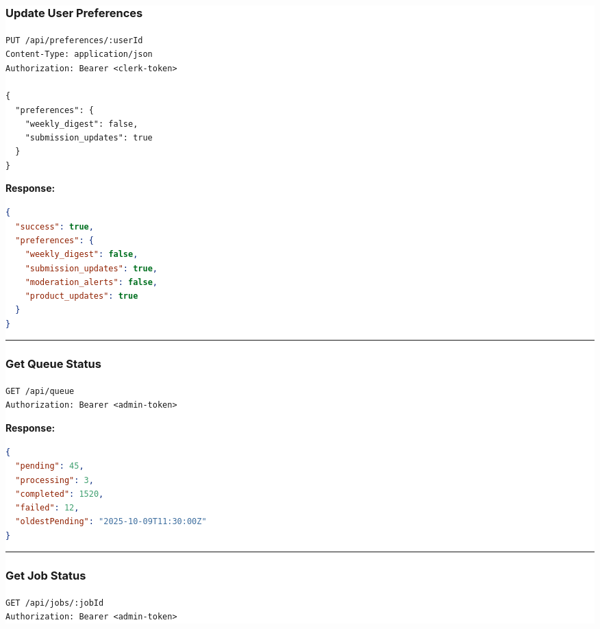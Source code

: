 
### Update User Preferences

```http
PUT /api/preferences/:userId
Content-Type: application/json
Authorization: Bearer <clerk-token>

{
  "preferences": {
    "weekly_digest": false,
    "submission_updates": true
  }
}
```

**Response:**
```json
{
  "success": true,
  "preferences": {
    "weekly_digest": false,
    "submission_updates": true,
    "moderation_alerts": false,
    "product_updates": true
  }
}
```

---

### Get Queue Status

```http
GET /api/queue
Authorization: Bearer <admin-token>
```

**Response:**
```json
{
  "pending": 45,
  "processing": 3,
  "completed": 1520,
  "failed": 12,
  "oldestPending": "2025-10-09T11:30:00Z"
}
```

---

### Get Job Status

```http
GET /api/jobs/:jobId
Authorization: Bearer <admin-token>
```
